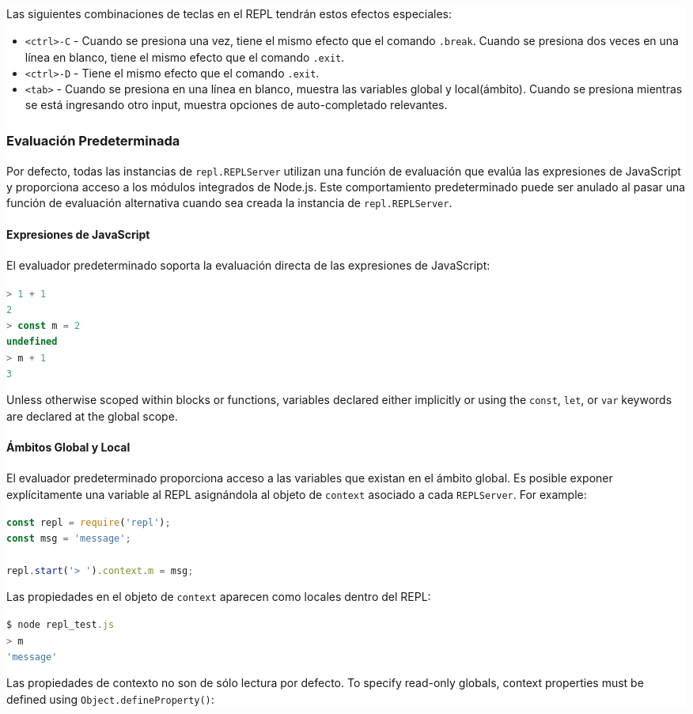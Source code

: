 Las siguientes combinaciones de teclas en el REPL tendrán estos efectos especiales:

* `<ctrl>-C` - Cuando se presiona una vez, tiene el mismo efecto que el comando `.break`. Cuando se presiona dos veces en una línea en blanco, tiene el mismo efecto que el comando `.exit`.
* `<ctrl>-D` - Tiene el mismo efecto que el comando `.exit`.
* `<tab>` - Cuando se presiona en una línea en blanco, muestra las variables global y local(ámbito). Cuando se presiona mientras se está ingresando otro input, muestra opciones de auto-completado relevantes.

### Evaluación Predeterminada

Por defecto, todas las instancias de `repl.REPLServer` utilizan una función de evaluación que evalúa las expresiones de JavaScript y proporciona acceso a los módulos integrados de Node.js. Este comportamiento predeterminado puede ser anulado al pasar una función de evaluación alternativa cuando sea creada la instancia de `repl.REPLServer`.

#### Expresiones de JavaScript

El evaluador predeterminado soporta la evaluación directa de las expresiones de JavaScript:



```js
> 1 + 1
2
> const m = 2
undefined
> m + 1
3
```

Unless otherwise scoped within blocks or functions, variables declared either implicitly or using the `const`, `let`, or `var` keywords are declared at the global scope.

#### Ámbitos Global y Local

El evaluador predeterminado proporciona acceso a las variables que existan en el ámbito global. Es posible exponer explícitamente una variable al REPL asignándola al objeto de `context` asociado a cada `REPLServer`. For example:

```js
const repl = require('repl');
const msg = 'message';

repl.start('> ').context.m = msg;
```

Las propiedades en el objeto de `context` aparecen como locales dentro del REPL:



```js
$ node repl_test.js
> m
'message'
```

Las propiedades de contexto no son de sólo lectura por defecto. To specify read-only globals, context properties must be defined using `Object.defineProperty()`:
